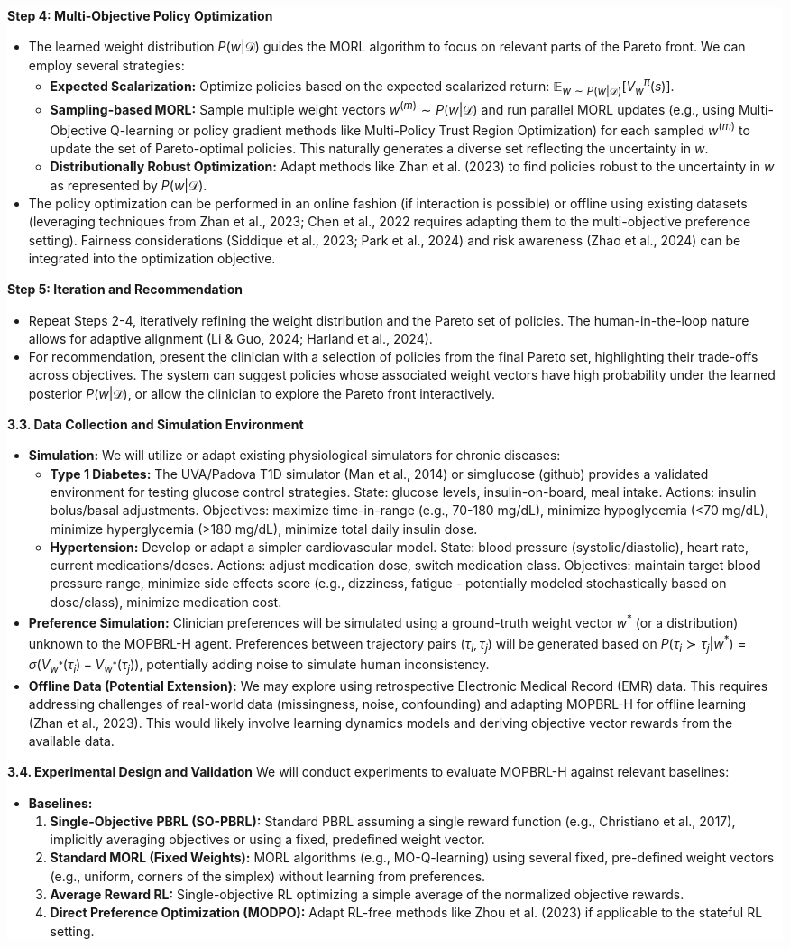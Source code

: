 **Step 4: Multi-Objective Policy Optimization**
*   The learned weight distribution $P(w|\mathcal{D})$ guides the MORL algorithm to focus on relevant parts of the Pareto front. We can employ several strategies:
    *   **Expected Scalarization:** Optimize policies based on the expected scalarized return: $\mathbb{E}_{w \sim P(w|\mathcal{D})} [V_w^\pi(s)]$.
    *   **Sampling-based MORL:** Sample multiple weight vectors $w^{(m)} \sim P(w|\mathcal{D})$ and run parallel MORL updates (e.g., using Multi-Objective Q-learning or policy gradient methods like Multi-Policy Trust Region Optimization) for each sampled $w^{(m)}$ to update the set of Pareto-optimal policies. This naturally generates a diverse set reflecting the uncertainty in $w$.
    *   **Distributionally Robust Optimization:** Adapt methods like Zhan et al. (2023) to find policies robust to the uncertainty in $w$ as represented by $P(w|\mathcal{D})$.
*   The policy optimization can be performed in an online fashion (if interaction is possible) or offline using existing datasets (leveraging techniques from Zhan et al., 2023; Chen et al., 2022 requires adapting them to the multi-objective preference setting). Fairness considerations (Siddique et al., 2023; Park et al., 2024) and risk awareness (Zhao et al., 2024) can be integrated into the optimization objective.

**Step 5: Iteration and Recommendation**
*   Repeat Steps 2-4, iteratively refining the weight distribution and the Pareto set of policies. The human-in-the-loop nature allows for adaptive alignment (Li & Guo, 2024; Harland et al., 2024).
*   For recommendation, present the clinician with a selection of policies from the final Pareto set, highlighting their trade-offs across objectives. The system can suggest policies whose associated weight vectors have high probability under the learned posterior $P(w|\mathcal{D})$, or allow the clinician to explore the Pareto front interactively.

**3.3. Data Collection and Simulation Environment**
*   **Simulation:** We will utilize or adapt existing physiological simulators for chronic diseases:
    *   **Type 1 Diabetes:** The UVA/Padova T1D simulator (Man et al., 2014) or simglucose (github) provides a validated environment for testing glucose control strategies. State: glucose levels, insulin-on-board, meal intake. Actions: insulin bolus/basal adjustments. Objectives: maximize time-in-range (e.g., 70-180 mg/dL), minimize hypoglycemia (<70 mg/dL), minimize hyperglycemia (>180 mg/dL), minimize total daily insulin dose.
    *   **Hypertension:** Develop or adapt a simpler cardiovascular model. State: blood pressure (systolic/diastolic), heart rate, current medications/doses. Actions: adjust medication dose, switch medication class. Objectives: maintain target blood pressure range, minimize side effects score (e.g., dizziness, fatigue - potentially modeled stochastically based on dose/class), minimize medication cost.
*   **Preference Simulation:** Clinician preferences will be simulated using a ground-truth weight vector $w^*$ (or a distribution) unknown to the MOPBRL-H agent. Preferences between trajectory pairs $(\tau_i, \tau_j)$ will be generated based on $P(\tau_i \succ \tau_j | w^*) = \sigma(V_{w^*}(\tau_i) - V_{w^*}(\tau_j))$, potentially adding noise to simulate human inconsistency.
*   **Offline Data (Potential Extension):** We may explore using retrospective Electronic Medical Record (EMR) data. This requires addressing challenges of real-world data (missingness, noise, confounding) and adapting MOPBRL-H for offline learning (Zhan et al., 2023). This would likely involve learning dynamics models and deriving objective vector rewards from the available data.

**3.4. Experimental Design and Validation**
We will conduct experiments to evaluate MOPBRL-H against relevant baselines:

*   **Baselines:**
    1.  **Single-Objective PBRL (SO-PBRL):** Standard PBRL assuming a single reward function (e.g., Christiano et al., 2017), implicitly averaging objectives or using a fixed, predefined weight vector.
    2.  **Standard MORL (Fixed Weights):** MORL algorithms (e.g., MO-Q-learning) using several fixed, pre-defined weight vectors (e.g., uniform, corners of the simplex) without learning from preferences.
    3.  **Average Reward RL:** Single-objective RL optimizing a simple average of the normalized objective rewards.
    4.  **Direct Preference Optimization (MODPO):** Adapt RL-free methods like Zhou et al. (2023) if applicable to the stateful RL setting.
